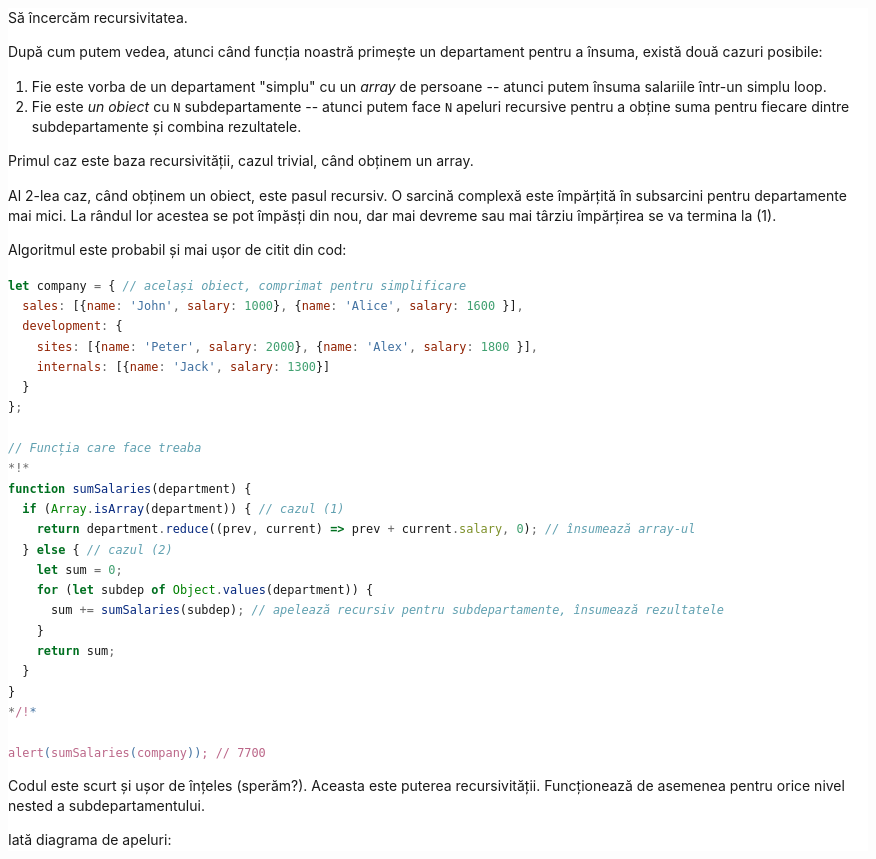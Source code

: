 Să încercăm recursivitatea.

După cum putem vedea, atunci când funcția noastră primește un departament pentru a însuma, există două cazuri posibile:

1. Fie este vorba de un departament "simplu" cu un *array* de persoane -- atunci putem însuma salariile într-un simplu loop.
2. Fie este *un obiect* cu `N` subdepartamente -- atunci putem face `N` apeluri recursive pentru a obține suma pentru fiecare dintre subdepartamente și combina rezultatele.

Primul caz este baza recursivității, cazul trivial, când obținem un array.

Al 2-lea caz, când obținem un obiect, este pasul recursiv. O sarcină complexă este împărțită în subsarcini pentru departamente mai mici. La rândul lor acestea se pot împăsți din nou, dar mai devreme sau mai târziu împărțirea se va termina la (1).

Algoritmul este probabil și mai ușor de citit din cod:


```js run
let company = { // același obiect, comprimat pentru simplificare
  sales: [{name: 'John', salary: 1000}, {name: 'Alice', salary: 1600 }],
  development: {
    sites: [{name: 'Peter', salary: 2000}, {name: 'Alex', salary: 1800 }],
    internals: [{name: 'Jack', salary: 1300}]
  }
};

// Funcția care face treaba
*!*
function sumSalaries(department) {
  if (Array.isArray(department)) { // cazul (1)
    return department.reduce((prev, current) => prev + current.salary, 0); // însumează array-ul
  } else { // cazul (2)
    let sum = 0;
    for (let subdep of Object.values(department)) {
      sum += sumSalaries(subdep); // apelează recursiv pentru subdepartamente, însumează rezultatele
    }
    return sum;
  }
}
*/!*

alert(sumSalaries(company)); // 7700
```

Codul este scurt și ușor de înțeles (sperăm?). Aceasta este puterea recursivității. Funcționează de asemenea pentru orice nivel nested a subdepartamentului.

Iată diagrama de apeluri:
